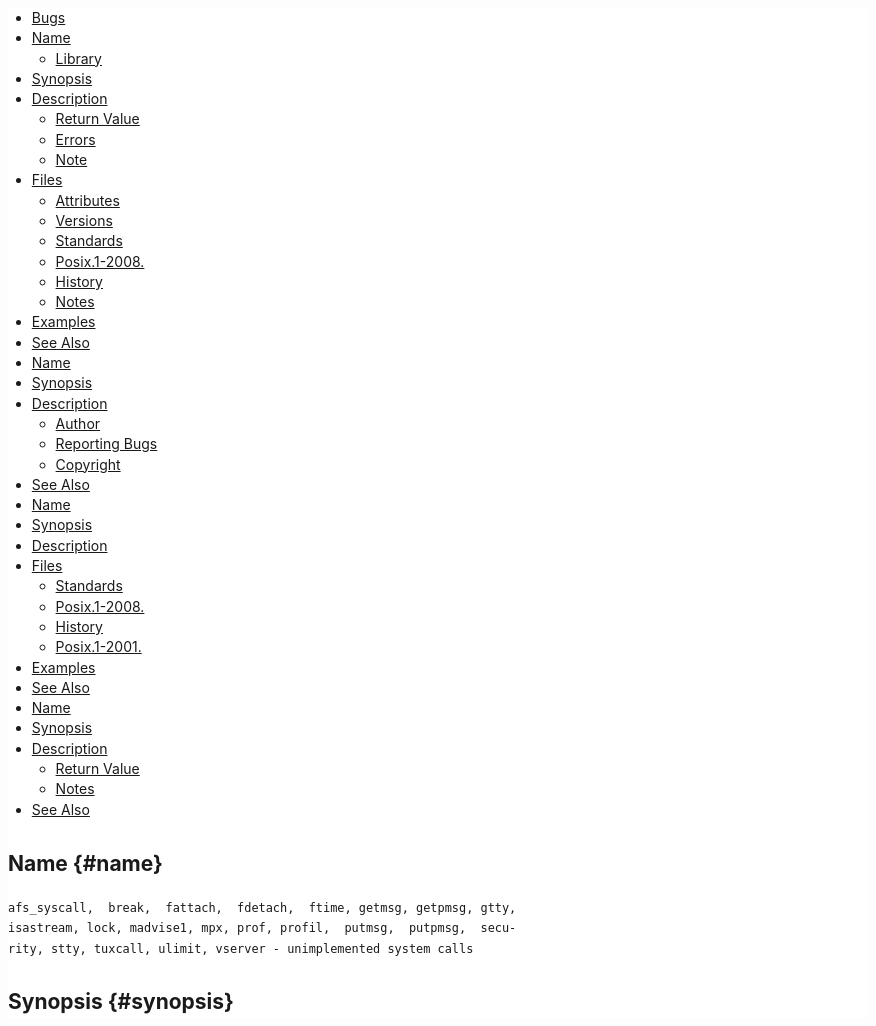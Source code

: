   - [Bugs](#bugs)
- [Name](#name)
  - [Library](#library)
- [Synopsis](#synopsis)
- [Description](#description)
  - [Return Value](#return-value)
  - [Errors](#errors)
  - [Note](#note)
- [Files](#files)
  - [Attributes](#attributes)
  - [Versions](#versions)
  - [Standards](#standards)
  - [Posix.1-2008.](#posix.1-2008.)
  - [History](#history)
  - [Notes](#notes)
- [Examples](#examples)
- [See Also](#see-also)
- [Name](#name)
- [Synopsis](#synopsis)
- [Description](#description)
  - [Author](#author)
  - [Reporting Bugs](#reporting-bugs)
  - [Copyright](#copyright)
- [See Also](#see-also)
- [Name](#name)
- [Synopsis](#synopsis)
- [Description](#description)
- [Files](#files)
  - [Standards](#standards)
  - [Posix.1-2008.](#posix.1-2008.)
  - [History](#history)
  - [Posix.1-2001.](#posix.1-2001.)
- [Examples](#examples)
- [See Also](#see-also)
- [Name](#name)
- [Synopsis](#synopsis)
- [Description](#description)
  - [Return Value](#return-value)
  - [Notes](#notes)
- [See Also](#see-also)


## Name {#name}

```
afs_syscall,  break,  fattach,  fdetach,  ftime, getmsg, getpmsg, gtty,
isastream, lock, madvise1, mpx, prof, profil,  putmsg,  putpmsg,  secu‐
rity, stty, tuxcall, ulimit, vserver - unimplemented system calls
```



## Synopsis {#synopsis}
